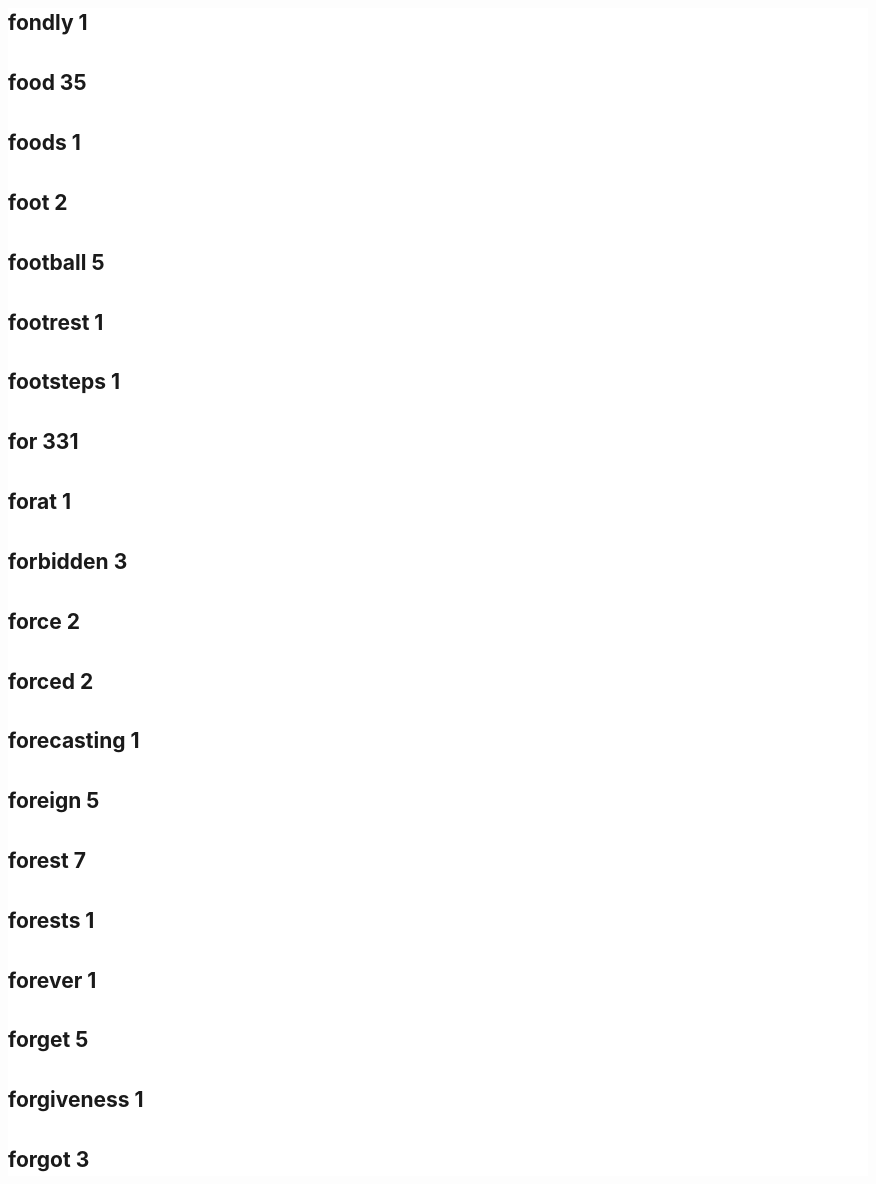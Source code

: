 ## fondly	1

## food	35

## foods	1

## foot	2

## football	5

## footrest	1

## footsteps	1

## for	331

## forat	1

## forbidden	3

## force	2

## forced	2

## forecasting	1

## foreign	5

## forest	7

## forests	1

## forever	1

## forget	5

## forgiveness	1

## forgot	3
